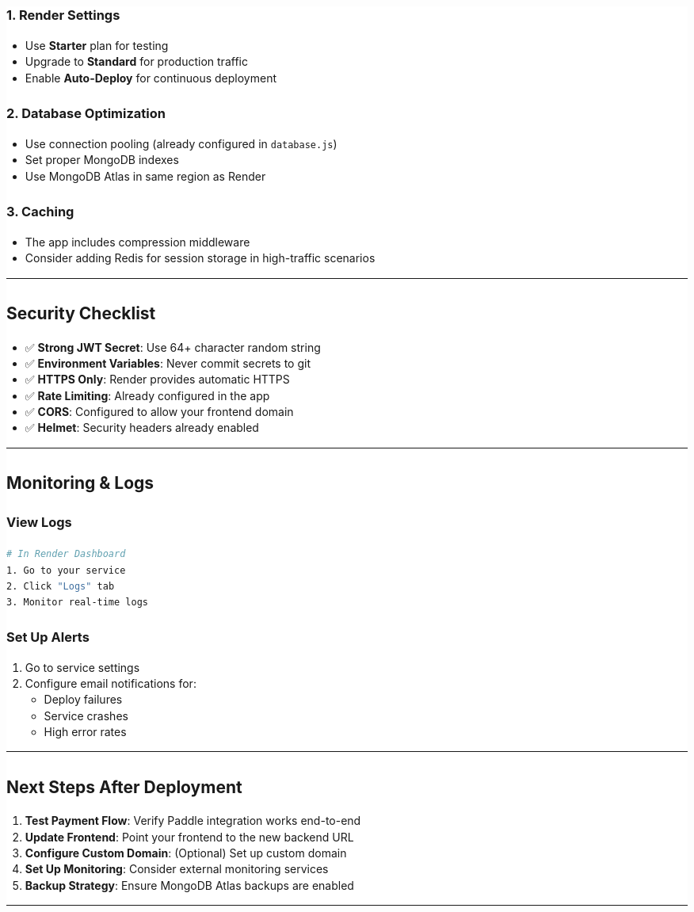 ### **1. Render Settings**
- Use **Starter** plan for testing
- Upgrade to **Standard** for production traffic
- Enable **Auto-Deploy** for continuous deployment

### **2. Database Optimization**
- Use connection pooling (already configured in `database.js`)
- Set proper MongoDB indexes
- Use MongoDB Atlas in same region as Render

### **3. Caching**
- The app includes compression middleware
- Consider adding Redis for session storage in high-traffic scenarios

---

## Security Checklist

- ✅ **Strong JWT Secret**: Use 64+ character random string
- ✅ **Environment Variables**: Never commit secrets to git
- ✅ **HTTPS Only**: Render provides automatic HTTPS
- ✅ **Rate Limiting**: Already configured in the app
- ✅ **CORS**: Configured to allow your frontend domain
- ✅ **Helmet**: Security headers already enabled

---

## Monitoring & Logs

### **View Logs**
```bash
# In Render Dashboard
1. Go to your service
2. Click "Logs" tab
3. Monitor real-time logs
```

### **Set Up Alerts**
1. Go to service settings
2. Configure email notifications for:
   - Deploy failures
   - Service crashes
   - High error rates

---

## Next Steps After Deployment

1. **Test Payment Flow**: Verify Paddle integration works end-to-end
2. **Update Frontend**: Point your frontend to the new backend URL
3. **Configure Custom Domain**: (Optional) Set up custom domain
4. **Set Up Monitoring**: Consider external monitoring services
5. **Backup Strategy**: Ensure MongoDB Atlas backups are enabled

---